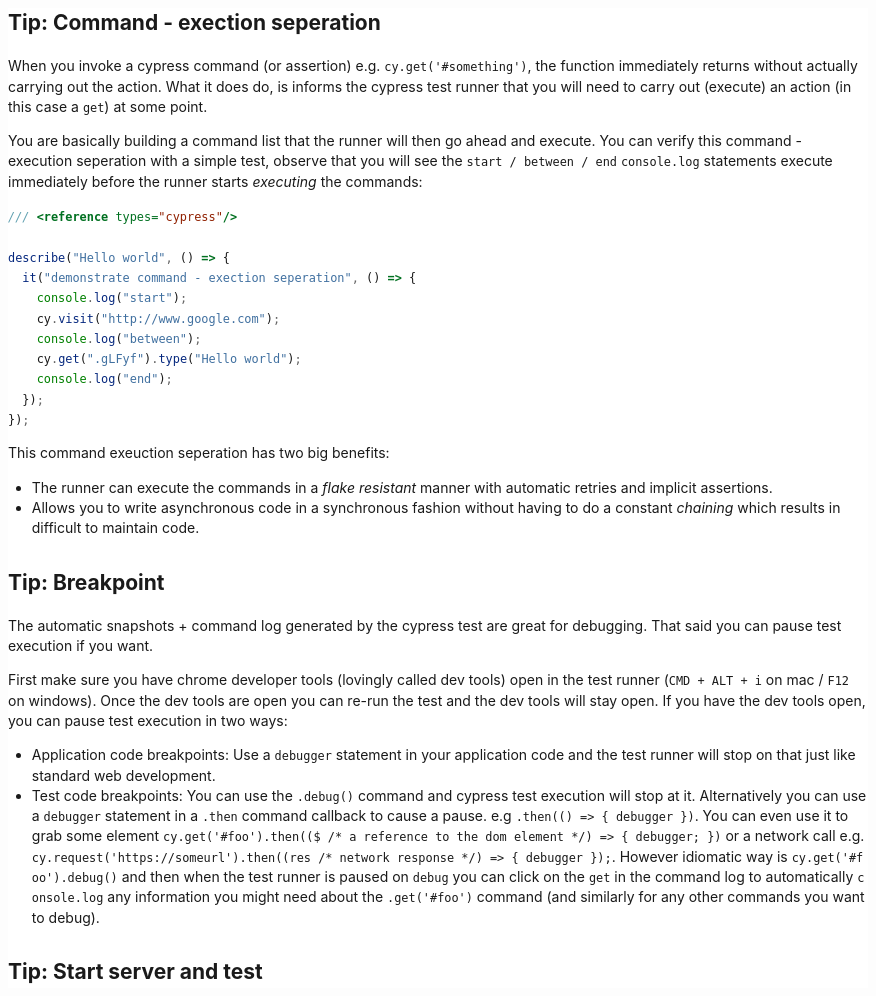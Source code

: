 ## Tip: Command - exection seperation

When you invoke a cypress command (or assertion) e.g. `cy.get('#something')`, the function immediately returns without actually carrying out the action. What it does do, is informs the cypress test runner that you will need to carry out (execute) an action (in this case a `get`) at some point.

You are basically building a command list that the runner will then go ahead and execute. You can verify this command - execution seperation with a simple test, observe that you will see the `start / between / end` `console.log` statements execute immediately before the runner starts _executing_ the commands:

```ts
/// <reference types="cypress"/>

describe("Hello world", () => {
  it("demonstrate command - exection seperation", () => {
    console.log("start");
    cy.visit("http://www.google.com");
    console.log("between");
    cy.get(".gLFyf").type("Hello world");
    console.log("end");
  });
});
```

This command exeuction seperation has two big benefits:

- The runner can execute the commands in a _flake resistant_ manner with automatic retries and implicit assertions.
- Allows you to write asynchronous code in a synchronous fashion without having to do a constant _chaining_ which results in difficult to maintain code.

## Tip: Breakpoint

The automatic snapshots + command log generated by the cypress test are great for debugging. That said you can pause test execution if you want.

First make sure you have chrome developer tools (lovingly called dev tools) open in the test runner (`CMD + ALT + i` on mac / `F12` on windows). Once the dev tools are open you can re-run the test and the dev tools will stay open. If you have the dev tools open, you can pause test execution in two ways:

- Application code breakpoints: Use a `debugger` statement in your application code and the test runner will stop on that just like standard web development.
- Test code breakpoints: You can use the `.debug()` command and cypress test execution will stop at it. Alternatively you can use a `debugger` statement in a `.then` command callback to cause a pause. e.g `.then(() => { debugger })`. You can even use it to grab some element `cy.get('#foo').then(($ /* a reference to the dom element */) => { debugger; })` or a network call e.g. `cy.request('https://someurl').then((res /* network response */) => { debugger });`. However idiomatic way is `cy.get('#foo').debug()` and then when the test runner is paused on `debug` you can click on the `get` in the command log to automatically `console.log` any information you might need about the `.get('#foo')` command (and similarly for any other commands you want to debug).

## Tip: Start server and test
